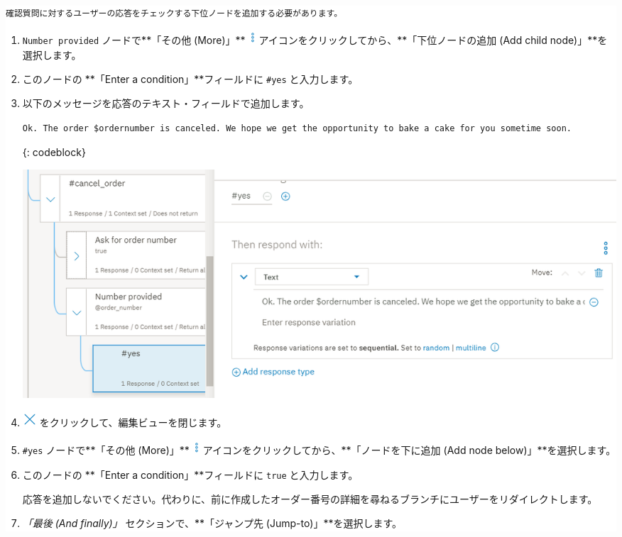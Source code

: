     確認質問に対するユーザーの応答をチェックする下位ノードを追加する必要があります。
1.  `Number provided` ノードで**「その他 (More)」** ![その他のオプション](images/kabob.png) アイコンをクリックしてから、**「下位ノードの追加 (Add child node)」**を選択します。
1.  このノードの **「Enter a condition」**フィールドに `#yes` と入力します。

1.  以下のメッセージを応答のテキスト・フィールドで追加します。

    ```
    Ok. The order $ordernumber is canceled. We hope we get the opportunity to bake a cake for you sometime soon.
    ```
    {: codeblock}

    ![オーダーのキャンセルをユーザーが確認したときに応答するノードを示しています。](images/gs-ass-yes-child-node.png)
1.  ![Close](images/close.png) をクリックして、編集ビューを閉じます。

1.  `#yes` ノードで**「その他 (More)」** ![その他のオプション](images/kabob.png) アイコンをクリックしてから、**「ノードを下に追加 (Add node below)」**を選択します。

1.  このノードの **「Enter a condition」**フィールドに `true` と入力します。

    応答を追加しないでください。代わりに、前に作成したオーダー番号の詳細を尋ねるブランチにユーザーをリダイレクトします。

1.  *「最後 (And finally)」* セクションで、**「ジャンプ先 (Jump-to)」**を選択します。
